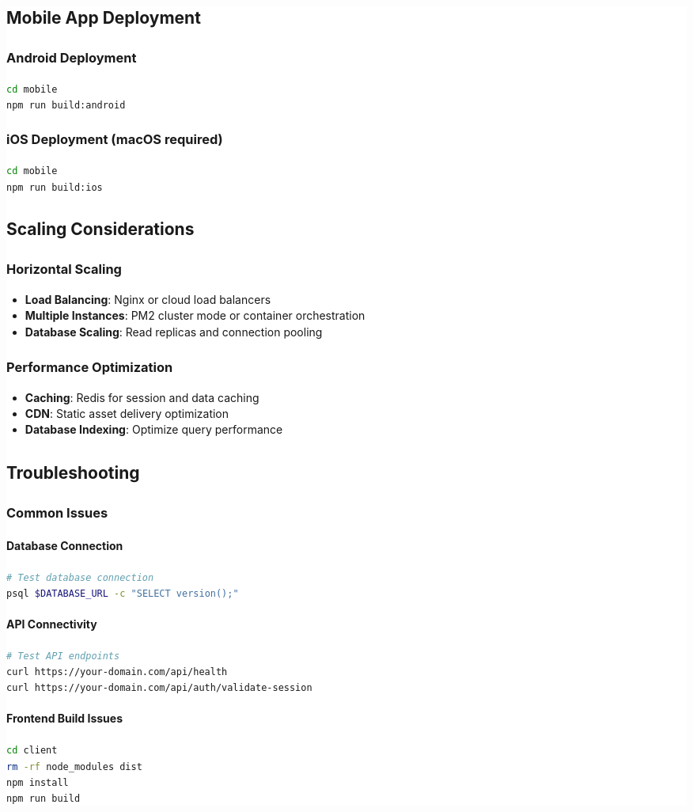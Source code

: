 ## Mobile App Deployment

### Android Deployment
```bash
cd mobile
npm run build:android
```

### iOS Deployment (macOS required)
```bash
cd mobile
npm run build:ios
```

## Scaling Considerations

### Horizontal Scaling
- **Load Balancing**: Nginx or cloud load balancers
- **Multiple Instances**: PM2 cluster mode or container orchestration
- **Database Scaling**: Read replicas and connection pooling

### Performance Optimization
- **Caching**: Redis for session and data caching
- **CDN**: Static asset delivery optimization
- **Database Indexing**: Optimize query performance

## Troubleshooting

### Common Issues

#### Database Connection
```bash
# Test database connection
psql $DATABASE_URL -c "SELECT version();"
```

#### API Connectivity
```bash
# Test API endpoints
curl https://your-domain.com/api/health
curl https://your-domain.com/api/auth/validate-session
```

#### Frontend Build Issues
```bash
cd client
rm -rf node_modules dist
npm install
npm run build
```
